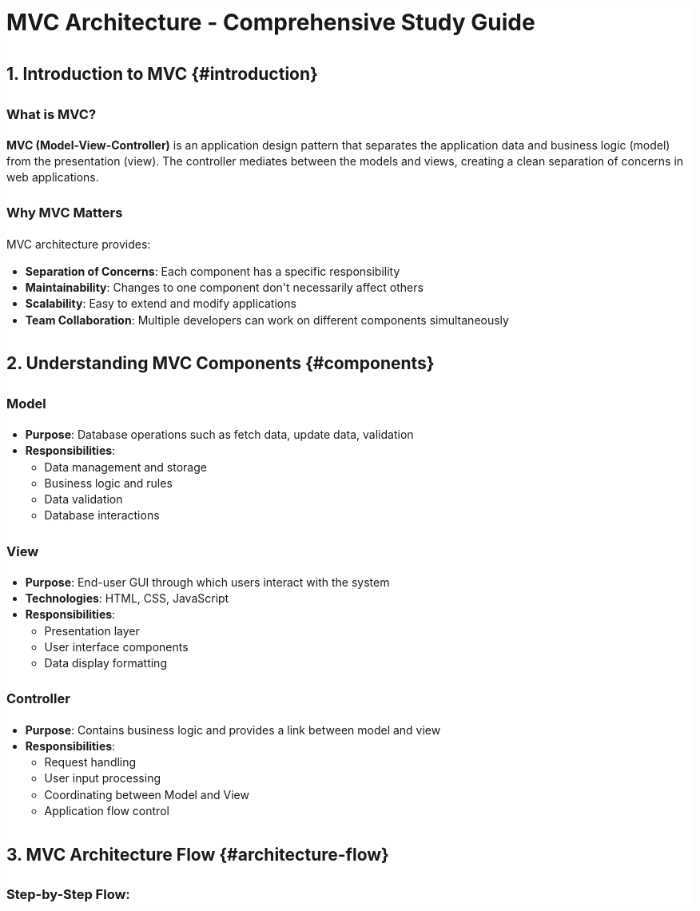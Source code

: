 # MVC Architecture - Comprehensive Study Guide
## 1. Introduction to MVC {#introduction}

### What is MVC?

**MVC (Model-View-Controller)** is an application design pattern that separates the application data and business logic (model) from the presentation (view). The controller mediates between the models and views, creating a clean separation of concerns in web applications.

### Why MVC Matters

MVC architecture provides:

- **Separation of Concerns**: Each component has a specific responsibility
- **Maintainability**: Changes to one component don't necessarily affect others
- **Scalability**: Easy to extend and modify applications
- **Team Collaboration**: Multiple developers can work on different components simultaneously

## 2. Understanding MVC Components {#components}

### Model

- **Purpose**: Database operations such as fetch data, update data, validation
- **Responsibilities**:
    - Data management and storage
    - Business logic and rules
    - Data validation
    - Database interactions

### View

- **Purpose**: End-user GUI through which users interact with the system
- **Technologies**: HTML, CSS, JavaScript
- **Responsibilities**:
    - Presentation layer
    - User interface components
    - Data display formatting

### Controller

- **Purpose**: Contains business logic and provides a link between model and view
- **Responsibilities**:
    - Request handling
    - User input processing
    - Coordinating between Model and View
    - Application flow control

## 3. MVC Architecture Flow {#architecture-flow}
### Step-by-Step Flow:
